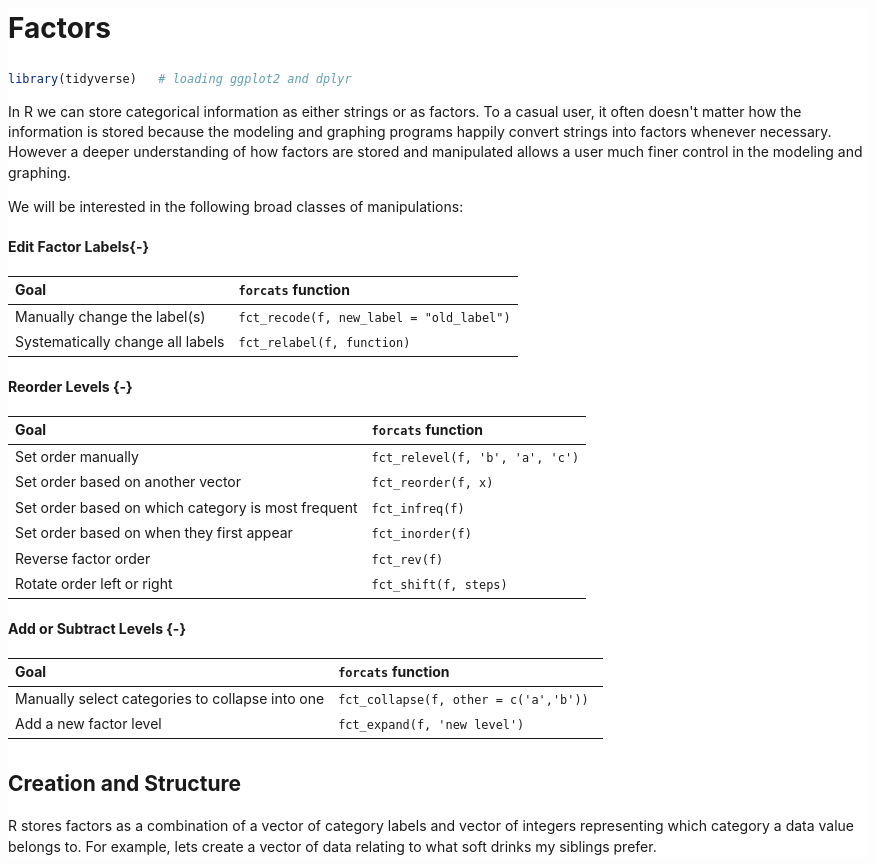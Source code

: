 
# Factors




```r
library(tidyverse)   # loading ggplot2 and dplyr
```

In R we can store categorical information as either strings or as factors. To a casual user, it often doesn't matter how the information is stored because the modeling and graphing programs happily convert strings into factors whenever necessary. However a deeper understanding of how factors are stored and manipulated allows a user much finer control in the modeling and graphing.

We will be interested in the following broad classes of manipulations:

#### Edit Factor Labels{-}

| Goal                             |  `forcats` function                                  |
|:---------------------------------|:-----------------------------------------------------|
| Manually change the label(s)     | `fct_recode(f, new_label = "old_label")`             |
| Systematically change all labels | `fct_relabel(f, function)`                           |


#### Reorder Levels {-}

| Goal                             |  `forcats` function                                  |
|:---------------------------------|:-----------------------------------------------------|
| Set order manually                                  | `fct_relevel(f, 'b', 'a', 'c')`   |
| Set order based on another vector                        | `fct_reorder(f, x)`          |
| Set order based on which category is most frequent       | `fct_infreq(f)`              |
| Set order based on when they first appear                | `fct_inorder(f)`             |
| Reverse factor order                                     | `fct_rev(f)`                 |
| Rotate order left or right                               | `fct_shift(f, steps)`        |


#### Add or Subtract Levels {-}

| Goal                             |  `forcats` function                                    |
|:---------------------------------|:-------------------------------------------------------|
| Manually select categories to collapse into one |  `fct_collapse(f, other = c('a','b')) ` |
| Add a new factor level           | `fct_expand(f, 'new level')`                           |



## Creation and Structure
R stores factors as a combination of a vector of category labels and vector of integers representing which category a data value belongs to. For example, lets create a vector of data relating to what soft drinks my siblings prefer.
